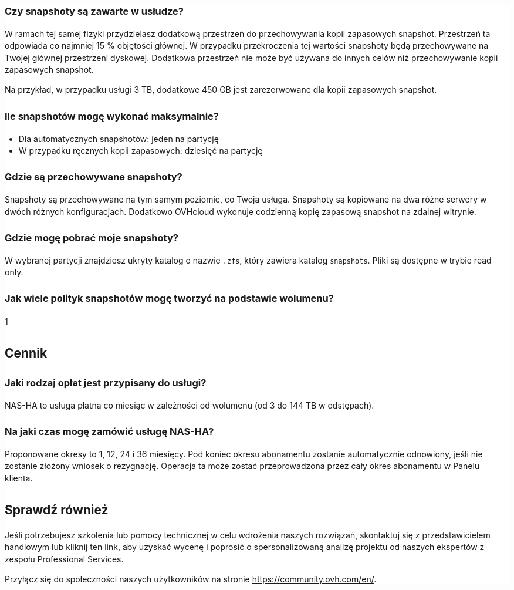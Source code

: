 ### Czy snapshoty są zawarte w usłudze?

W ramach tej samej fizyki przydzielasz dodatkową przestrzeń do przechowywania kopii zapasowych snapshot. Przestrzeń ta odpowiada co najmniej 15 % objętości głównej. W przypadku przekroczenia tej wartości snapshoty będą przechowywane na Twojej głównej przestrzeni dyskowej. Dodatkowa przestrzeń nie może być używana do innych celów niż przechowywanie kopii zapasowych snapshot.

Na przykład, w przypadku usługi 3 TB, dodatkowe 450 GB jest zarezerwowane dla kopii zapasowych snapshot.

### Ile snapshotów mogę wykonać maksymalnie?

- Dla automatycznych snapshotów: jeden na partycję
- W przypadku ręcznych kopii zapasowych: dziesięć na partycję

### Gdzie są przechowywane snapshoty?

Snapshoty są przechowywane na tym samym poziomie, co Twoja usługa. Snapshoty są kopiowane na dwa różne serwery w dwóch różnych konfiguracjach. Dodatkowo OVHcloud wykonuje codzienną kopię zapasową snapshot na zdalnej witrynie.

### Gdzie mogę pobrać moje snapshoty?

W wybranej partycji znajdziesz ukryty katalog o nazwie `.zfs`, który zawiera katalog `snapshots`. Pliki są dostępne w trybie read only.

### Jak wiele polityk snapshotów mogę tworzyć na podstawie wolumenu?

1

## Cennik

### Jaki rodzaj opłat jest przypisany do usługi?

NAS-HA to usługa płatna co miesiąc w zależności od wolumenu (od 3 do 144 TB w odstępach).

### Na jaki czas mogę zamówić usługę NAS-HA?

Proponowane okresy to 1, 12, 24 i 36 miesięcy. Pod koniec okresu abonamentu zostanie automatycznie odnowiony, jeśli nie zostanie złożony [wniosek o rezygnację](/pages/account_and_service_management/managing_billing_payments_and_services/how_to_cancel_services). Operacja ta może zostać przeprowadzona przez cały okres abonamentu w Panelu klienta.

## Sprawdź również

Jeśli potrzebujesz szkolenia lub pomocy technicznej w celu wdrożenia naszych rozwiązań, skontaktuj się z przedstawicielem handlowym lub kliknij [ten link](https://www.ovhcloud.com/pl/professional-services/), aby uzyskać wycenę i poprosić o spersonalizowaną analizę projektu od naszych ekspertów z zespołu Professional Services.

Przyłącz się do społeczności naszych użytkowników na stronie <https://community.ovh.com/en/>.
